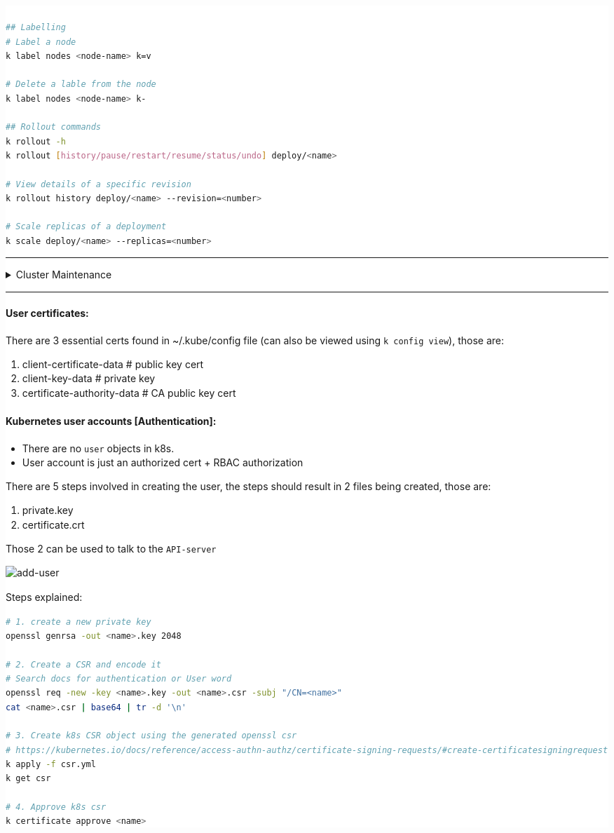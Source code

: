 ```bash

## Labelling
# Label a node
k label nodes <node-name> k=v

# Delete a lable from the node
k label nodes <node-name> k-

## Rollout commands
k rollout -h 
k rollout [history/pause/restart/resume/status/undo] deploy/<name>

# View details of a specific revision
k rollout history deploy/<name> --revision=<number>

# Scale replicas of a deployment 
k scale deploy/<name> --replicas=<number>

```

---

<details><summary>Cluster Maintenance</summary></details>


---

#### User certificates:
There are 3 essential certs found in ~/.kube/config file (can also be viewed using `k config view`), those are:
1. client-certificate-data # public key cert
2. client-key-data # private key 
3. certificate-authority-data # CA public key cert

#### Kubernetes user accounts [Authentication]:
- There are no `user` objects in k8s.
- User account is just an authorized cert + RBAC authorization

There are 5 steps involved in creating the user, the steps should result in 2 files being created, those are:
1. private.key
2. certificate.crt

Those 2 can be used to talk to the `API-server`

![add-user](https://github.com/theJaxon/CKA/blob/master/etc/add-user.png)

Steps explained:
```bash
# 1. create a new private key 
openssl genrsa -out <name>.key 2048

# 2. Create a CSR and encode it 
# Search docs for authentication or User word
openssl req -new -key <name>.key -out <name>.csr -subj "/CN=<name>"
cat <name>.csr | base64 | tr -d '\n'

# 3. Create k8s CSR object using the generated openssl csr
# https://kubernetes.io/docs/reference/access-authn-authz/certificate-signing-requests/#create-certificatesigningrequest
k apply -f csr.yml
k get csr

# 4. Approve k8s csr 
k certificate approve <name>

```